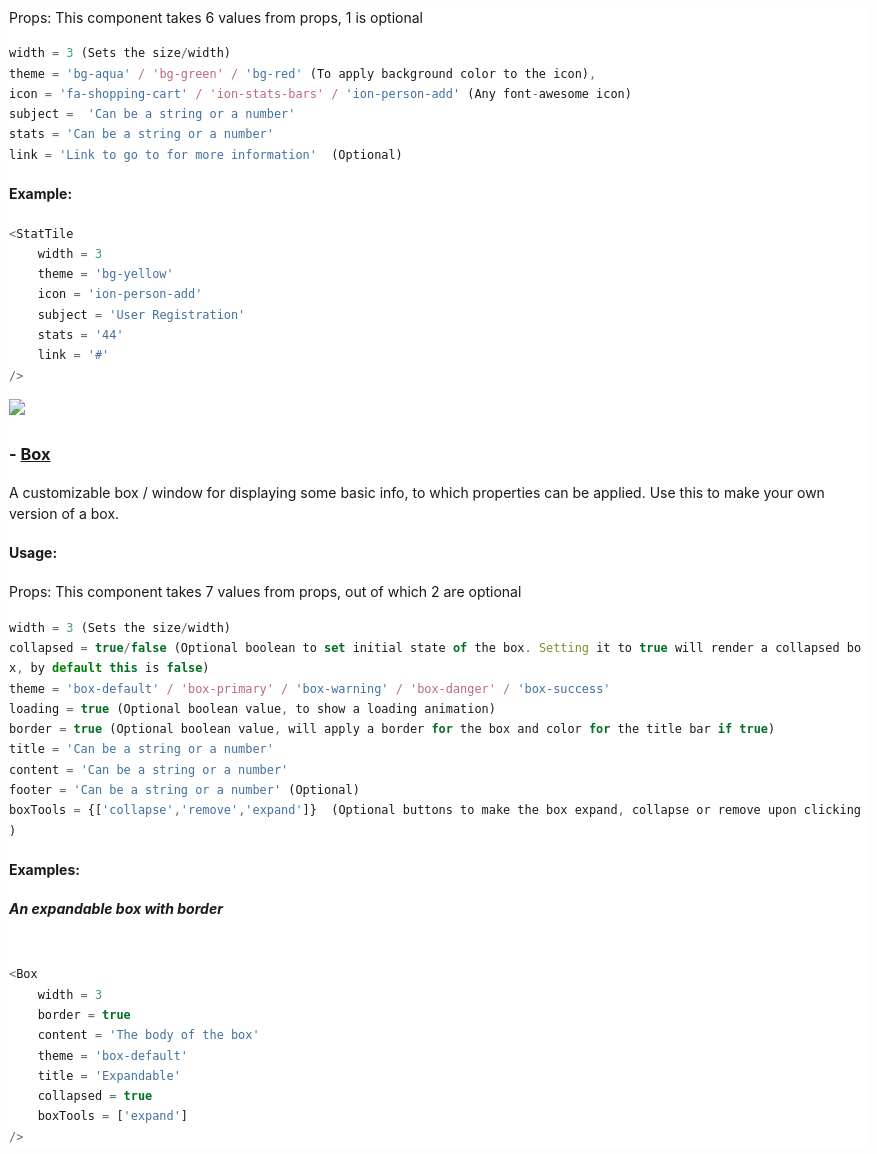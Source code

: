 Props: This component takes 6 values from props, 1 is optional

```javascript
width = 3 (Sets the size/width)
theme = 'bg-aqua' / 'bg-green' / 'bg-red' (To apply background color to the icon),
icon = 'fa-shopping-cart' / 'ion-stats-bars' / 'ion-person-add' (Any font-awesome icon)
subject =  'Can be a string or a number'
stats = 'Can be a string or a number'
link = 'Link to go to for more information'  (Optional)
```
#### Example: 

```javascript
<StatTile 
    width = 3
	theme = 'bg-yellow' 
	icon = 'ion-person-add' 
	subject = 'User Registration' 
	stats = '44'
	link = '#' 
/>
```

![](../../../screenshots/stat-tile.png)


### - [Box](./js/components/widgets/custom-box/box.js)

A customizable box / window for displaying some basic info, to which properties can be applied. Use this to make your own version of a box.

#### Usage:

Props: This component takes 7 values from props, out of which 2 are optional

```javascript
width = 3 (Sets the size/width)
collapsed = true/false (Optional boolean to set initial state of the box. Setting it to true will render a collapsed box, by default this is false)
theme = 'box-default' / 'box-primary' / 'box-warning' / 'box-danger' / 'box-success'
loading = true (Optional boolean value, to show a loading animation)
border = true (Optional boolean value, will apply a border for the box and color for the title bar if true)
title = 'Can be a string or a number'
content = 'Can be a string or a number'
footer = 'Can be a string or a number' (Optional)
boxTools = {['collapse','remove','expand']}  (Optional buttons to make the box expand, collapse or remove upon clicking )
```

#### Examples: 

##### An expandable box with border

```javascript

<Box 
    width = 3
	border = true
	content = 'The body of the box'
	theme = 'box-default'
	title = 'Expandable'
	collapsed = true
    boxTools = ['expand']
/>
```
